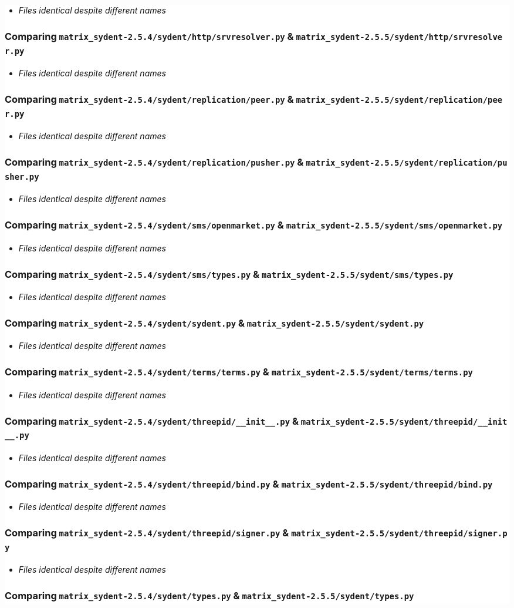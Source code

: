  * *Files identical despite different names*

### Comparing `matrix_sydent-2.5.4/sydent/http/srvresolver.py` & `matrix_sydent-2.5.5/sydent/http/srvresolver.py`

 * *Files identical despite different names*

### Comparing `matrix_sydent-2.5.4/sydent/replication/peer.py` & `matrix_sydent-2.5.5/sydent/replication/peer.py`

 * *Files identical despite different names*

### Comparing `matrix_sydent-2.5.4/sydent/replication/pusher.py` & `matrix_sydent-2.5.5/sydent/replication/pusher.py`

 * *Files identical despite different names*

### Comparing `matrix_sydent-2.5.4/sydent/sms/openmarket.py` & `matrix_sydent-2.5.5/sydent/sms/openmarket.py`

 * *Files identical despite different names*

### Comparing `matrix_sydent-2.5.4/sydent/sms/types.py` & `matrix_sydent-2.5.5/sydent/sms/types.py`

 * *Files identical despite different names*

### Comparing `matrix_sydent-2.5.4/sydent/sydent.py` & `matrix_sydent-2.5.5/sydent/sydent.py`

 * *Files identical despite different names*

### Comparing `matrix_sydent-2.5.4/sydent/terms/terms.py` & `matrix_sydent-2.5.5/sydent/terms/terms.py`

 * *Files identical despite different names*

### Comparing `matrix_sydent-2.5.4/sydent/threepid/__init__.py` & `matrix_sydent-2.5.5/sydent/threepid/__init__.py`

 * *Files identical despite different names*

### Comparing `matrix_sydent-2.5.4/sydent/threepid/bind.py` & `matrix_sydent-2.5.5/sydent/threepid/bind.py`

 * *Files identical despite different names*

### Comparing `matrix_sydent-2.5.4/sydent/threepid/signer.py` & `matrix_sydent-2.5.5/sydent/threepid/signer.py`

 * *Files identical despite different names*

### Comparing `matrix_sydent-2.5.4/sydent/types.py` & `matrix_sydent-2.5.5/sydent/types.py`

